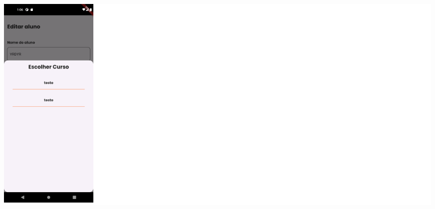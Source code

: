   <img src="https://github.com/lucasdonay/vrschool/raw/main/imgs/dark-05.png" alt="Descrição da Imagem" height="400"> 
 </div>
